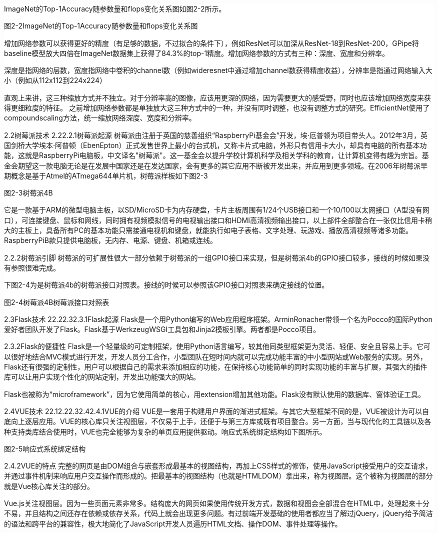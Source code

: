 ImageNet的Top-1Accuracy随参数量和flops变化关系图如图2-2所示。


图2-2ImageNet的Top-1Accuracy随参数量和flops变化关系图

增加网络参数可以获得更好的精度（有足够的数据，不过拟合的条件下），例如ResNet可以加深从ResNet-18到ResNet-200，GPipe将baseline模型放大四倍在ImageNet数据集上获得了84.3%的top-1精度。增加网络参数的方式有三种：深度、宽度和分辨率。

深度是指网络的层数，宽度指网络中卷积的channel数（例如wideresnet中通过增加channel数获得精度收益），分辨率是指通过网络输入大小（例如从112x112到224x224）

直观上来讲，这三种缩放方式并不独立。对于分辨率高的图像，应该用更深的网络，因为需要更大的感受野，同时也应该增加网络宽度来获得更细粒度的特征。
之前增加网络参数都是单独放大这三种方式中的一种，并没有同时调整，也没有调整方式的研究。EfficientNet使用了compoundscaling方法，统一缩放网络深度、宽度和分辨率。


2.2树莓派技术
2.22.2.1树莓派起源
树莓派由注册于英国的慈善组织“RaspberryPi基金会”开发，埃·厄普顿为项目带头人。2012年3月，英国剑桥大学埃本·阿普顿（EbenEpton）正式发售世界上最小的台式机，又称卡片式电脑，外形只有信用卡大小，却具有电脑的所有基本功能，这就是RaspberryPi电脑板，中文译名"树莓派"。这一基金会以提升学校计算机科学及相关学科的教育，让计算机变得有趣为宗旨。基金会期望这一款电脑无论是在发展中国家还是在发达国家，会有更多的其它应用不断被开发出来，并应用到更多领域。在2006年树莓派早期概念是基于Atmel的ATmega644单片机，树莓派样板如下图2-3


图2-3树莓派4B

它是一款基于ARM的微型电脑主板，以SD/MicroSD卡为内存硬盘，卡片主板周围有1/24个USB接口和一个10/100以太网接口（A型没有网口），可连接键盘、鼠标和网线，同时拥有视频模拟信号的电视输出接口和HDMI高清视频输出接口，以上部件全部整合在一张仅比信用卡稍大的主板上，具备所有PC的基本功能只需接通电视机和键盘，就能执行如电子表格、文字处理、玩游戏、播放高清视频等诸多功能。RaspberryPiB款只提供电脑板，无内存、电源、键盘、机箱或连线。

2.2.2树莓派引脚
树莓派的可扩展性很大一部分依赖于树莓派的一组GPIO接口来实现，但是树莓派4b的GPIO接口较多，接线的时候如果没有参照很难完成。

下图2-4为是树莓派4b的树莓派接口对照表。接线的时候可以参照该GPIO接口对照表来确定接线的位置。

图2-4树莓派4B树莓派接口对照表

2.3Flask技术
22.22.32.3.1Flask起源
Flask是一个用Python编写的Web应用程序框架。ArminRonacher带领一个名为Pocco的国际Python爱好者团队开发了Flask。Flask基于WerkzeugWSGI工具包和Jinja2模板引擎。两者都是Pocco项目。

2.3.2Flask的便捷性
Flask是一个轻量级的可定制框架，使用Python语言编写，较其他同类型框架更为灵活、轻便、安全且容易上手。它可以很好地结合MVC模式进行开发，开发人员分工合作，小型团队在短时间内就可以完成功能丰富的中小型网站或Web服务的实现。另外，Flask还有很强的定制性，用户可以根据自己的需求来添加相应的功能，在保持核心功能简单的同时实现功能的丰富与扩展，其强大的插件库可以让用户实现个性化的网站定制，开发出功能强大的网站。

Flask也被称为“microframework”，因为它使用简单的核心，用extension增加其他功能。Flask没有默认使用的数据库、窗体验证工具。

2.4VUE技术
22.12.22.32.42.4.1VUE的介绍
VUE是一套用于构建用户界面的渐进式框架。与其它大型框架不同的是，VUE被设计为可以自底向上逐层应用。VUE的核心库只关注视图层，不仅易于上手，还便于与第三方库或既有项目整合。另一方面，当与现代化的工具链以及各种支持类库结合使用时，VUE也完全能够为复杂的单页应用提供驱动。响应式系统绑定结构如下图所示。


图2-5响应式系统绑定结构

2.4.2VUE的特点
完整的网页是由DOM组合与嵌套形成最基本的视图结构，再加上CSS样式的修饰，使用JavaScript接受用户的交互请求，并通过事件机制来响应用户交互操作而形成的。把最基本的视图结构（也就是HTMLDOM）拿出来，称为视图层。这个被称为视图层的部分就是Vue核心库关注的部分。

Vue.js关注视图层。因为一些页面元素非常多。结构庞大的网页如果使用传统开发方式，数据和视图会全部混合在HTML中，处理起来十分不易，并且结构之间还存在依赖或依存关系，代码上就会出现更多问题。有过前端开发基础的使用者都应当了解过jQuery，jQuery给予简洁的语法和跨平台的兼容性，极大地简化了JavaScript开发人员遍历HTML文档、操作DOM、事件处理等操作。
